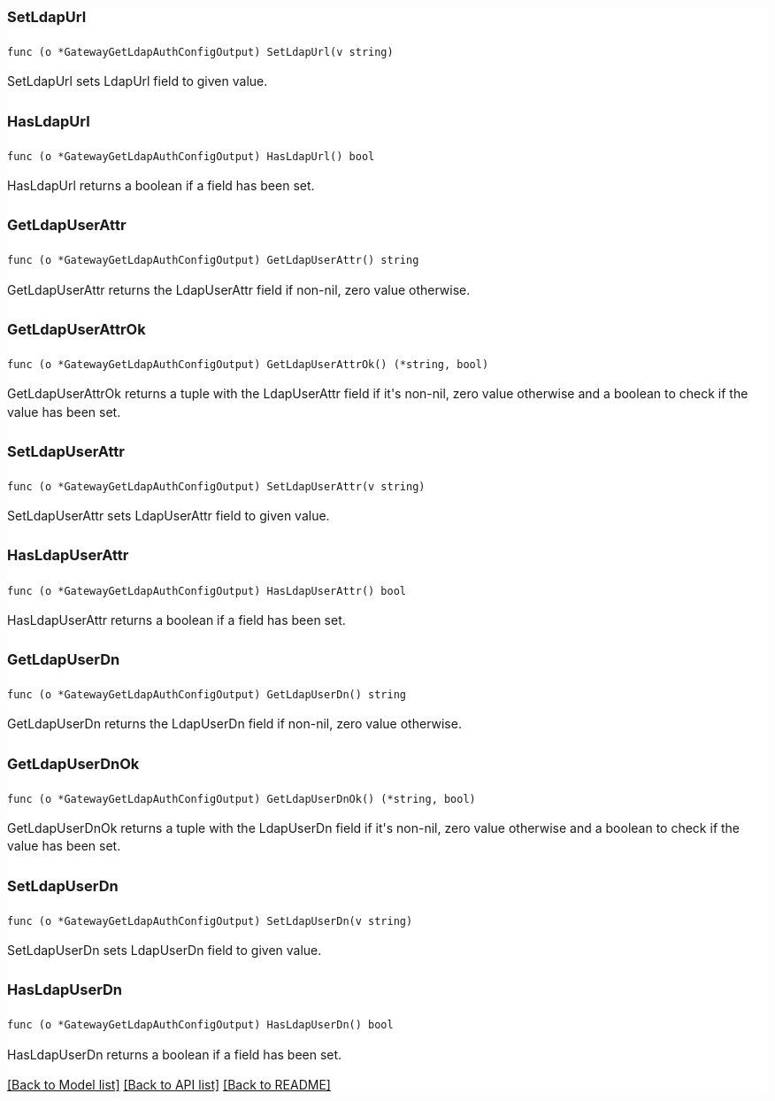 ### SetLdapUrl

`func (o *GatewayGetLdapAuthConfigOutput) SetLdapUrl(v string)`

SetLdapUrl sets LdapUrl field to given value.

### HasLdapUrl

`func (o *GatewayGetLdapAuthConfigOutput) HasLdapUrl() bool`

HasLdapUrl returns a boolean if a field has been set.

### GetLdapUserAttr

`func (o *GatewayGetLdapAuthConfigOutput) GetLdapUserAttr() string`

GetLdapUserAttr returns the LdapUserAttr field if non-nil, zero value otherwise.

### GetLdapUserAttrOk

`func (o *GatewayGetLdapAuthConfigOutput) GetLdapUserAttrOk() (*string, bool)`

GetLdapUserAttrOk returns a tuple with the LdapUserAttr field if it's non-nil, zero value otherwise
and a boolean to check if the value has been set.

### SetLdapUserAttr

`func (o *GatewayGetLdapAuthConfigOutput) SetLdapUserAttr(v string)`

SetLdapUserAttr sets LdapUserAttr field to given value.

### HasLdapUserAttr

`func (o *GatewayGetLdapAuthConfigOutput) HasLdapUserAttr() bool`

HasLdapUserAttr returns a boolean if a field has been set.

### GetLdapUserDn

`func (o *GatewayGetLdapAuthConfigOutput) GetLdapUserDn() string`

GetLdapUserDn returns the LdapUserDn field if non-nil, zero value otherwise.

### GetLdapUserDnOk

`func (o *GatewayGetLdapAuthConfigOutput) GetLdapUserDnOk() (*string, bool)`

GetLdapUserDnOk returns a tuple with the LdapUserDn field if it's non-nil, zero value otherwise
and a boolean to check if the value has been set.

### SetLdapUserDn

`func (o *GatewayGetLdapAuthConfigOutput) SetLdapUserDn(v string)`

SetLdapUserDn sets LdapUserDn field to given value.

### HasLdapUserDn

`func (o *GatewayGetLdapAuthConfigOutput) HasLdapUserDn() bool`

HasLdapUserDn returns a boolean if a field has been set.


[[Back to Model list]](../README.md#documentation-for-models) [[Back to API list]](../README.md#documentation-for-api-endpoints) [[Back to README]](../README.md)


